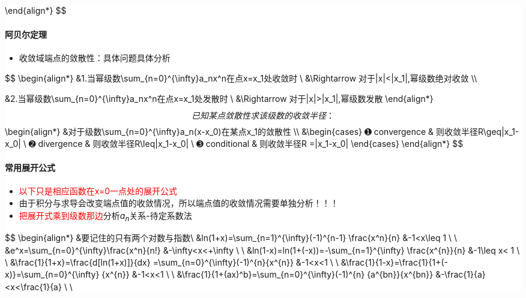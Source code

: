 
\end{align*}
$$

#### 阿贝尔定理
- 收敛域端点的敛散性：具体问题具体分析

$$
\begin{align*}
&1.当幂级数\sum_{n=0}^{\infty}a_nx^n在点x=x_1处收敛时
\\
&\Rightarrow 对于|x|<|x_1|,幂级数绝对收敛
\\\\

&2.当幂级数\sum_{n=0}^{\infty}a_nx^n在点x=x_1处发散时
\\
&\Rightarrow 对于|x|>|x_1|,幂级数发散
\end{align*}
$$
已知某点敛散性求该级数的收敛半径：
$$
\begin{align*}
&对于级数\sum_{n=0}^{\infty}a_n(x-x_0)在某点x_1的敛散性
\\\\
&\begin{cases}
➊ convergence & 则收敛半径R\geq|x_1-x_0|
\\
➋ divergence  & 则收敛半径R\leq|x_1-x_0|
\\
➌ conditional & 则收敛半径R =|x_1-x_0|
\end{cases}
\end{align*}
$$


#### 常用展开公式
- <font color=red>以下只是相应函数在x=0一点处的展开公式</font>
- 由于积分与求导会改变端点值的收敛情况，所以端点值的收敛情况需要单独分析！！！
- <font color=red>把展开式乘到级数那边</font>分析$a_n$关系-待定系数法

$$
\begin{align*}
&要记住的只有两个对数与指数\\
&ln(1+x)=\sum_{n=1}^{\infty}(-1)^{n-1}
\frac{x^n}{n}   &-1<x\leq 1
\\
\\
&e^x=\sum_{n=0}^{\infty}\frac{x^n}{n!} &-\infty<x<+\infty
\\
\\
&ln(1-x)=ln(1+(-x))=-\sum_{n=1}^{\infty}
\frac{x^{n}}{n}   &-1\leq x< 1
\\
\\
&\frac{1}{1+x}=\frac{d[ln(1+x)]}{dx}
=\sum_{n=0}^{\infty}(-1)^{n}{x^{n}}  &-1<x<1
\\
\\
&\frac{1}{1-x}=\frac{1}{1+(-x)}=\sum_{n=0}^{\infty}
{x^{n}}  &-1<x<1
\\
\\
&\frac{1}{1+(ax)^b}=\sum_{n=0}^{\infty}(-1)^{n}
{a^{bn}}{x^{bn}}  &-\frac{1}{a}<x<\frac{1}{a}
\\
\\